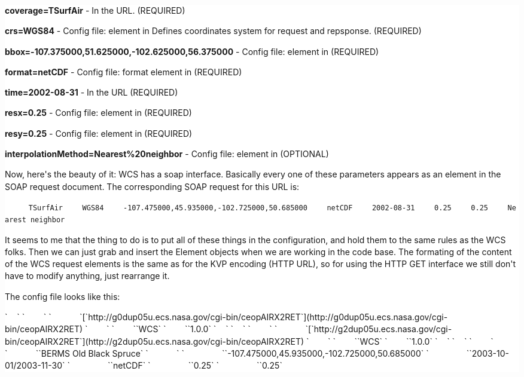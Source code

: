 **coverage=TSurfAir** - In the URL. (REQUIRED)

**crs=WGS84** - Config file: <crs> element in <Site> Defines coordinates
system for request and repsponse. (REQUIRED)

**bbox=-107.375000,51.625000,-102.625000,56.375000** - Config file:
<bbox> element in <Site> (REQUIRED)

**format=netCDF** - Config file: format element in <Site> (REQUIRED)

**time=2002-08-31** - In the URL (REQUIRED)

**resx=0.25** - Config file: <resx> element in <Site> (REQUIRED)

**resy=0.25** - Config file: <resy> element in <Site> (REQUIRED)

**interpolationMethod=Nearest%20neighbor** - Config file:
<interpolationMethod> element in <Site> (OPTIONAL)

Now, here's the beauty of it: WCS has a soap interface. Basically every
one of these parameters appears as an element in the SOAP request
document. The corresponding SOAP request for this URL is:

<GetCoverage version="1.0.0" service="WCS">` `
`    `<Coverage>`TSurfAir`</Coverage>
`    `<crs>`WGS84`</crs >
`    `<bbox>`-107.475000,45.935000,-102.725000,50.685000`</bbox>
`    `<format>`netCDF`</format>
`    `<time>`2002-08-31`</time>
`    `<resx>`0.25`</resx>
`    `<resy>`0.25`</resy>
`    `<interpolationMethod>`Nearest neighbor`</interpolationMethod>
</GetCoverage >` `

It seems to me that the thing to do is to put all of these things in the
configuration, and hold them to the same rules as the WCS folks. Then we
can just grab and insert the Element objects when we are working in the
code base. The formating of the content of the WCS request elements is
the same as for the KVP encoding (HTTP URL), so for using the HTTP GET
interface we still don't have to modify anything, just rearrange it.

The config file looks like this:

<WCSConfig>
`    `<WCSService name="server1" >
`        `<ServiceURL>
`            `[`http://g0dup05u.ecs.nasa.gov/cgi-bin/ceopAIRX2RET`](http://g0dup05u.ecs.nasa.gov/cgi-bin/ceopAIRX2RET)
`        `</ServiceURL>
`        `<service>`WCS`</service>
`        `<version>`1.0.0`</version>
`    `</WCSService>
`    `<WCSService name="server2" >
`        `<ServiceURL>
`            `[`http://g2dup05u.ecs.nasa.gov/cgi-bin/ceopAIRX2RET`](http://g2dup05u.ecs.nasa.gov/cgi-bin/ceopAIRX2RET)
`        `</ServiceURL>
`        `<service>`WCS`</service>
`        `<version>`1.0.0`</version>
`    `</WCSService>
`    `<Project name="CEOP">
`        `<Site name="BER">
`            `<label>`BERMS Old Black Spruce`</label>
`            `<WCSParameters>
`                `<bbox>`-107.475000,45.935000,-102.725000,50.685000`</bbox>
`                `<time>`2003-10-01/2003-11-30`</time>
`                `<format>`netCDF`</format>
`                `<resx>`0.25`</resx>
`                `<resy>`0.25`</resy>